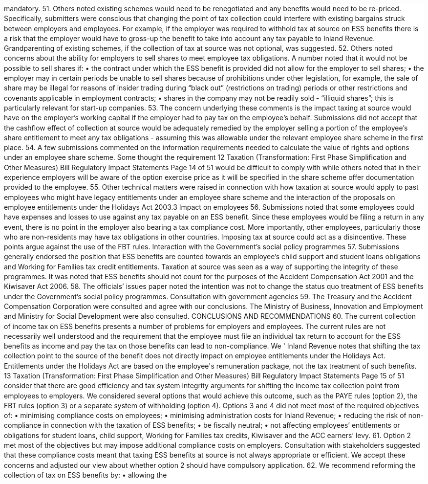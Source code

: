 mandatory. 51. Others noted existing schemes would need to be renegotiated and any benefits would need to be re-priced. Specifically, submitters were conscious that changing the point of tax collection could interfere with existing bargains struck between employers and employees. For example, if the employer was required to withhold tax at source on ESS benefits there is a risk that the employer would have to gross-up the benefit to take into account any tax payable to Inland Revenue. Grandparenting of existing schemes, if the collection of tax at source was not optional, was suggested. 52. Others noted concerns about the ability for employers to sell shares to meet employee tax obligations. A number noted that it would not be possible to sell shares if: • the contract under which the ESS benefit is provided did not allow for the employer to sell shares; • the employer may in certain periods be unable to sell shares because of prohibitions under other legislation, for example, the sale of share may be illegal for reasons of insider trading during “black out” (restrictions on trading) periods or other restrictions and covenants applicable in employment contracts; • shares in the company may not be readily sold - “illiquid shares”; this is particularly relevant for start-up companies. 53. The concern underlying these comments is the impact taxing at source would have on the employer’s working capital if the employer had to pay tax on the employee’s behalf. Submissions did not accept that the cashflow effect of collection at source would be adequately remedied by the employer selling a portion of the employee’s share entitlement to meet any tax obligations - assuming this was allowable under the relevant employee share scheme in the first place. 54. A few submissions commented on the information requirements needed to calculate the value of rights and options under an employee share scheme. Some thought the requirement 12 Taxation (Transformation: First Phase Simplification and Other Measures) Bill Regulatory Impact Statements Page 14 of 51 would be difficult to comply with while others noted that in their experience employers will be aware of the option exercise price as it will be specified in the share scheme offer documentation provided to the employee. 55. Other technical matters were raised in connection with how taxation at source would apply to past employees who might have legacy entitlements under an employee share scheme and the interaction of the proposals on employee entitlements under the Holidays Act 2003.3 Impact on employees 56. Submissions noted that some employees could have expenses and losses to use against any tax payable on an ESS benefit. Since these employees would be filing a return in any event, there is no point in the employer also bearing a tax compliance cost. More importantly, other employees, particularly those who are non-residents may have tax obligations in other countries. Imposing tax at source could act as a disincentive. These points argue against the use of the FBT rules. Interaction with the Government’s social policy programmes 57. Submissions generally endorsed the position that ESS benefits are counted towards an employee’s child support and student loans obligations and Working for Families tax credit entitlements. Taxation at source was seen as a way of supporting the integrity of these programmes. It was noted that ESS benefits should not count for the purposes of the Accident Compensation Act 2001 and the Kiwisaver Act 2006. 58. The officials’ issues paper noted the intention was not to change the status quo treatment of ESS benefits under the Government’s social policy programmes. Consultation with government agencies 59. The Treasury and the Accident Compensation Corporation were consulted and agree with our conclusions. The Ministry of Business, Innovation and Employment and Ministry for Social Development were also consulted. CONCLUSIONS AND RECOMMENDATIONS 60. The current collection of income tax on ESS benefits presents a number of problems for employers and employees. The current rules are not necessarily well understood and the requirement that the employee must file an individual tax return to account for the ESS benefits as income and pay the tax on those benefits can lead to non-compliance. We ' Inland Revenue notes that shifting the tax collection point to the source of the benefit does not directly impact on employee entitlements under the Holidays Act. Entitlements under the Holidays Act are based on the employee's remuneration package, not the tax treatment of such benefits. 13 Taxation (Transformation: First Phase Simplification and Other Measures) Bill Regulatory Impact Statements Page 15 of 51 consider that there are good efficiency and tax system integrity arguments for shifting the income tax collection point from employees to employers. We considered several options that would achieve this outcome, such as the PAYE rules (option 2), the FBT rules (option 3) or a separate system of withholding (option 4). Options 3 and 4 did not meet most of the required objectives of: • minimising compliance costs on employees; • minimising administration costs for Inland Revenue; • reducing the risk of non-compliance in connection with the taxation of ESS benefits; • be fiscally neutral; • not affecting employees’ entitlements or obligations for student loans, child support, Working for Families tax credits, Kiwisaver and the ACC earners’ levy. 61. Option 2 met most of the objectives but may impose additional compliance costs on employers. Consultation with stakeholders suggested that these compliance costs meant that taxing ESS benefits at source is not always appropriate or efficient. We accept these concerns and adjusted our view about whether option 2 should have compulsory application. 62. We recommend reforming the collection of tax on ESS benefits by: • allowing the
